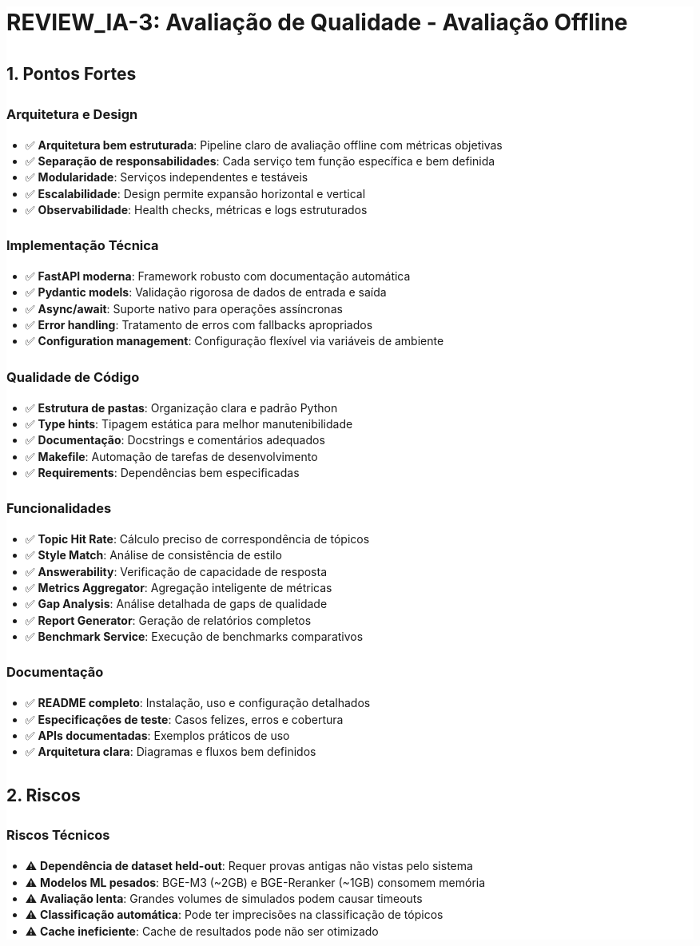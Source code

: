 # REVIEW_IA-3: Avaliação de Qualidade - Avaliação Offline

## 1. Pontos Fortes

### **Arquitetura e Design**
- ✅ **Arquitetura bem estruturada**: Pipeline claro de avaliação offline com métricas objetivas
- ✅ **Separação de responsabilidades**: Cada serviço tem função específica e bem definida
- ✅ **Modularidade**: Serviços independentes e testáveis
- ✅ **Escalabilidade**: Design permite expansão horizontal e vertical
- ✅ **Observabilidade**: Health checks, métricas e logs estruturados

### **Implementação Técnica**
- ✅ **FastAPI moderna**: Framework robusto com documentação automática
- ✅ **Pydantic models**: Validação rigorosa de dados de entrada e saída
- ✅ **Async/await**: Suporte nativo para operações assíncronas
- ✅ **Error handling**: Tratamento de erros com fallbacks apropriados
- ✅ **Configuration management**: Configuração flexível via variáveis de ambiente

### **Qualidade de Código**
- ✅ **Estrutura de pastas**: Organização clara e padrão Python
- ✅ **Type hints**: Tipagem estática para melhor manutenibilidade
- ✅ **Documentação**: Docstrings e comentários adequados
- ✅ **Makefile**: Automação de tarefas de desenvolvimento
- ✅ **Requirements**: Dependências bem especificadas

### **Funcionalidades**
- ✅ **Topic Hit Rate**: Cálculo preciso de correspondência de tópicos
- ✅ **Style Match**: Análise de consistência de estilo
- ✅ **Answerability**: Verificação de capacidade de resposta
- ✅ **Metrics Aggregator**: Agregação inteligente de métricas
- ✅ **Gap Analysis**: Análise detalhada de gaps de qualidade
- ✅ **Report Generator**: Geração de relatórios completos
- ✅ **Benchmark Service**: Execução de benchmarks comparativos

### **Documentação**
- ✅ **README completo**: Instalação, uso e configuração detalhados
- ✅ **Especificações de teste**: Casos felizes, erros e cobertura
- ✅ **APIs documentadas**: Exemplos práticos de uso
- ✅ **Arquitetura clara**: Diagramas e fluxos bem definidos

## 2. Riscos

### **Riscos Técnicos**
- ⚠️ **Dependência de dataset held-out**: Requer provas antigas não vistas pelo sistema
- ⚠️ **Modelos ML pesados**: BGE-M3 (~2GB) e BGE-Reranker (~1GB) consomem memória
- ⚠️ **Avaliação lenta**: Grandes volumes de simulados podem causar timeouts
- ⚠️ **Classificação automática**: Pode ter imprecisões na classificação de tópicos
- ⚠️ **Cache ineficiente**: Cache de resultados pode não ser otimizado

